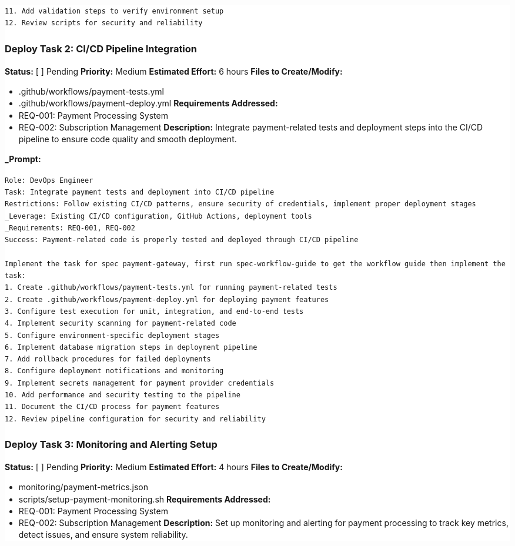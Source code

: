 ```
11. Add validation steps to verify environment setup
12. Review scripts for security and reliability
```

### Deploy Task 2: CI/CD Pipeline Integration
**Status:** [ ] Pending
**Priority:** Medium
**Estimated Effort:** 6 hours
**Files to Create/Modify:**
- .github/workflows/payment-tests.yml
- .github/workflows/payment-deploy.yml
**Requirements Addressed:**
- REQ-001: Payment Processing System
- REQ-002: Subscription Management
**Description:**
Integrate payment-related tests and deployment steps into the CI/CD pipeline to ensure code quality and smooth deployment.

**_Prompt:**
```
Role: DevOps Engineer
Task: Integrate payment tests and deployment into CI/CD pipeline
Restrictions: Follow existing CI/CD patterns, ensure security of credentials, implement proper deployment stages
_Leverage: Existing CI/CD configuration, GitHub Actions, deployment tools
_Requirements: REQ-001, REQ-002
Success: Payment-related code is properly tested and deployed through CI/CD pipeline

Implement the task for spec payment-gateway, first run spec-workflow-guide to get the workflow guide then implement the task:
1. Create .github/workflows/payment-tests.yml for running payment-related tests
2. Create .github/workflows/payment-deploy.yml for deploying payment features
3. Configure test execution for unit, integration, and end-to-end tests
4. Implement security scanning for payment-related code
5. Configure environment-specific deployment stages
6. Implement database migration steps in deployment pipeline
7. Add rollback procedures for failed deployments
8. Configure deployment notifications and monitoring
9. Implement secrets management for payment provider credentials
10. Add performance and security testing to the pipeline
11. Document the CI/CD process for payment features
12. Review pipeline configuration for security and reliability
```

### Deploy Task 3: Monitoring and Alerting Setup
**Status:** [ ] Pending
**Priority:** Medium
**Estimated Effort:** 4 hours
**Files to Create/Modify:**
- monitoring/payment-metrics.json
- scripts/setup-payment-monitoring.sh
**Requirements Addressed:**
- REQ-001: Payment Processing System
- REQ-002: Subscription Management
**Description:**
Set up monitoring and alerting for payment processing to track key metrics, detect issues, and ensure system reliability.
